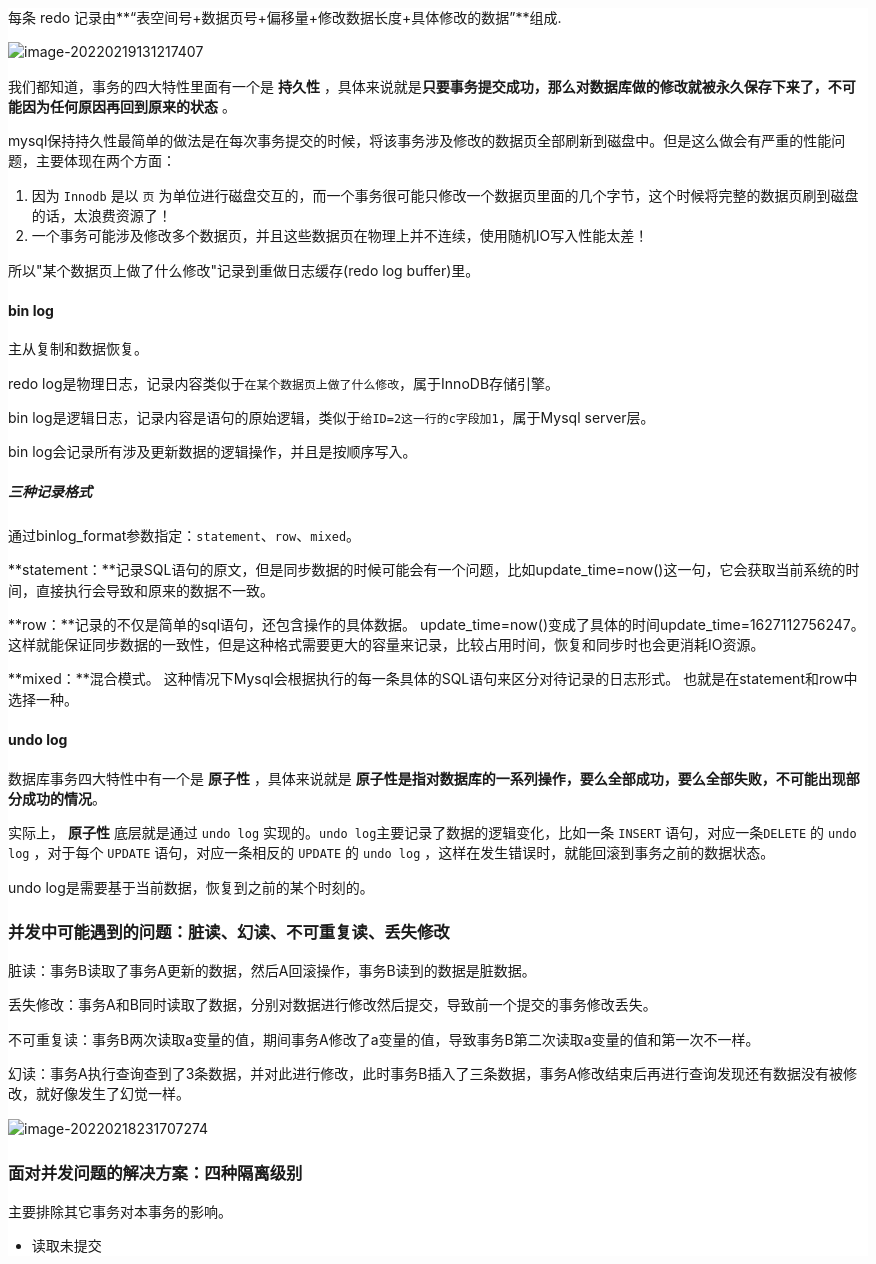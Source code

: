 每条 redo 记录由**“表空间号+数据页号+偏移量+修改数据长度+具体修改的数据”**组成.

![image-20220219131217407](https://gitee.com/whyunfei/blogimage/raw/master/img/image-20220219131217407.png)

我们都知道，事务的四大特性里面有一个是 **持久性** ，具体来说就是**只要事务提交成功，那么对数据库做的修改就被永久保存下来了，不可能因为任何原因再回到原来的状态** 。

mysql保持持久性最简单的做法是在每次事务提交的时候，将该事务涉及修改的数据页全部刷新到磁盘中。但是这么做会有严重的性能问题，主要体现在两个方面：

1. 因为 `Innodb` 是以 `页` 为单位进行磁盘交互的，而一个事务很可能只修改一个数据页里面的几个字节，这个时候将完整的数据页刷到磁盘的话，太浪费资源了！
2. 一个事务可能涉及修改多个数据页，并且这些数据页在物理上并不连续，使用随机IO写入性能太差！

所以"某个数据页上做了什么修改"记录到重做日志缓存(redo log buffer)里。

#### bin log

主从复制和数据恢复。

redo log是物理日志，记录内容类似于`在某个数据页上做了什么修改`，属于InnoDB存储引擎。

bin log是逻辑日志，记录内容是语句的原始逻辑，类似于`给ID=2这一行的c字段加1`，属于Mysql server层。

bin log会记录所有涉及更新数据的逻辑操作，并且是按顺序写入。

##### 三种记录格式

通过binlog_format参数指定：`statement`、`row`、`mixed`。

**statement：**记录SQL语句的原文，但是同步数据的时候可能会有一个问题，比如update_time=now()这一句，它会获取当前系统的时间，直接执行会导致和原来的数据不一致。

**row：**记录的不仅是简单的sql语句，还包含操作的具体数据。 update_time=now()变成了具体的时间update_time=1627112756247。这样就能保证同步数据的一致性，但是这种格式需要更大的容量来记录，比较占用时间，恢复和同步时也会更消耗IO资源。

**mixed：**混合模式。 这种情况下Mysql会根据执行的每一条具体的SQL语句来区分对待记录的日志形式。 也就是在statement和row中选择一种。

#### undo log

数据库事务四大特性中有一个是 **原子性** ，具体来说就是 **原子性是指对数据库的一系列操作，要么全部成功，要么全部失败，不可能出现部分成功的情况**。

实际上， **原子性** 底层就是通过 `undo log` 实现的。`undo log`主要记录了数据的逻辑变化，比如一条 `INSERT` 语句，对应一条`DELETE` 的 `undo log` ，对于每个 `UPDATE` 语句，对应一条相反的 `UPDATE` 的 `undo log` ，这样在发生错误时，就能回滚到事务之前的数据状态。

undo log是需要基于当前数据，恢复到之前的某个时刻的。

### 并发中可能遇到的问题：脏读、幻读、不可重复读、丢失修改

脏读：事务B读取了事务A更新的数据，然后A回滚操作，事务B读到的数据是脏数据。

丢失修改：事务A和B同时读取了数据，分别对数据进行修改然后提交，导致前一个提交的事务修改丢失。

不可重复读：事务B两次读取a变量的值，期间事务A修改了a变量的值，导致事务B第二次读取a变量的值和第一次不一样。

幻读：事务A执行查询查到了3条数据，并对此进行修改，此时事务B插入了三条数据，事务A修改结束后再进行查询发现还有数据没有被修改，就好像发生了幻觉一样。

![image-20220218231707274](https://gitee.com/whyunfei/blogimage/raw/master/img/image-20220218231707274.png)

### 面对并发问题的解决方案：四种隔离级别

主要排除其它事务对本事务的影响。

- 读取未提交
